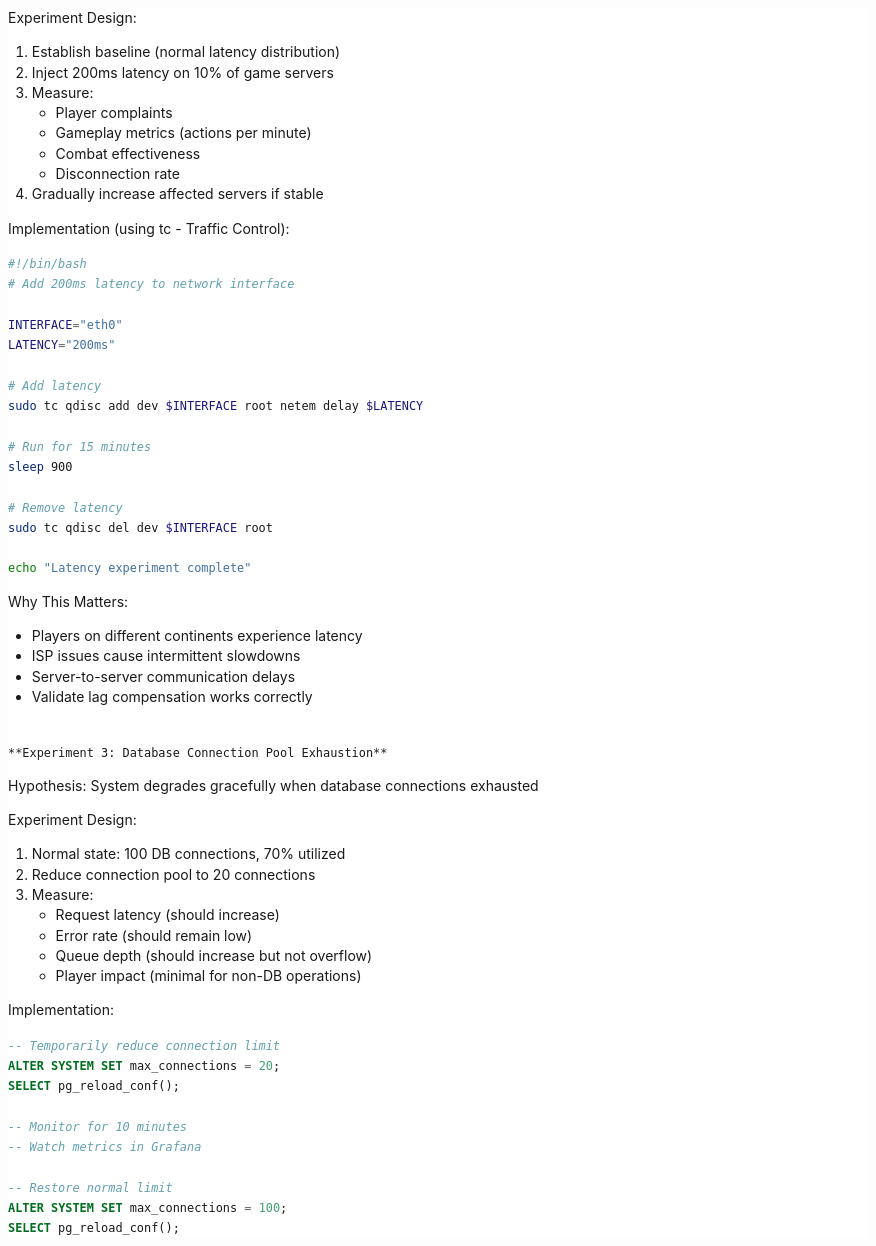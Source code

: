 Experiment Design:
1. Establish baseline (normal latency distribution)
2. Inject 200ms latency on 10% of game servers
3. Measure:
   - Player complaints
   - Gameplay metrics (actions per minute)
   - Combat effectiveness
   - Disconnection rate
4. Gradually increase affected servers if stable

Implementation (using tc - Traffic Control):
```bash
#!/bin/bash
# Add 200ms latency to network interface

INTERFACE="eth0"
LATENCY="200ms"

# Add latency
sudo tc qdisc add dev $INTERFACE root netem delay $LATENCY

# Run for 15 minutes
sleep 900

# Remove latency
sudo tc qdisc del dev $INTERFACE root

echo "Latency experiment complete"
```

Why This Matters:
- Players on different continents experience latency
- ISP issues cause intermittent slowdowns
- Server-to-server communication delays
- Validate lag compensation works correctly
```

**Experiment 3: Database Connection Pool Exhaustion**

```
Hypothesis: System degrades gracefully when database connections exhausted

Experiment Design:
1. Normal state: 100 DB connections, 70% utilized
2. Reduce connection pool to 20 connections
3. Measure:
   - Request latency (should increase)
   - Error rate (should remain low)
   - Queue depth (should increase but not overflow)
   - Player impact (minimal for non-DB operations)

Implementation:
```sql
-- Temporarily reduce connection limit
ALTER SYSTEM SET max_connections = 20;
SELECT pg_reload_conf();

-- Monitor for 10 minutes
-- Watch metrics in Grafana

-- Restore normal limit
ALTER SYSTEM SET max_connections = 100;
SELECT pg_reload_conf();
```
